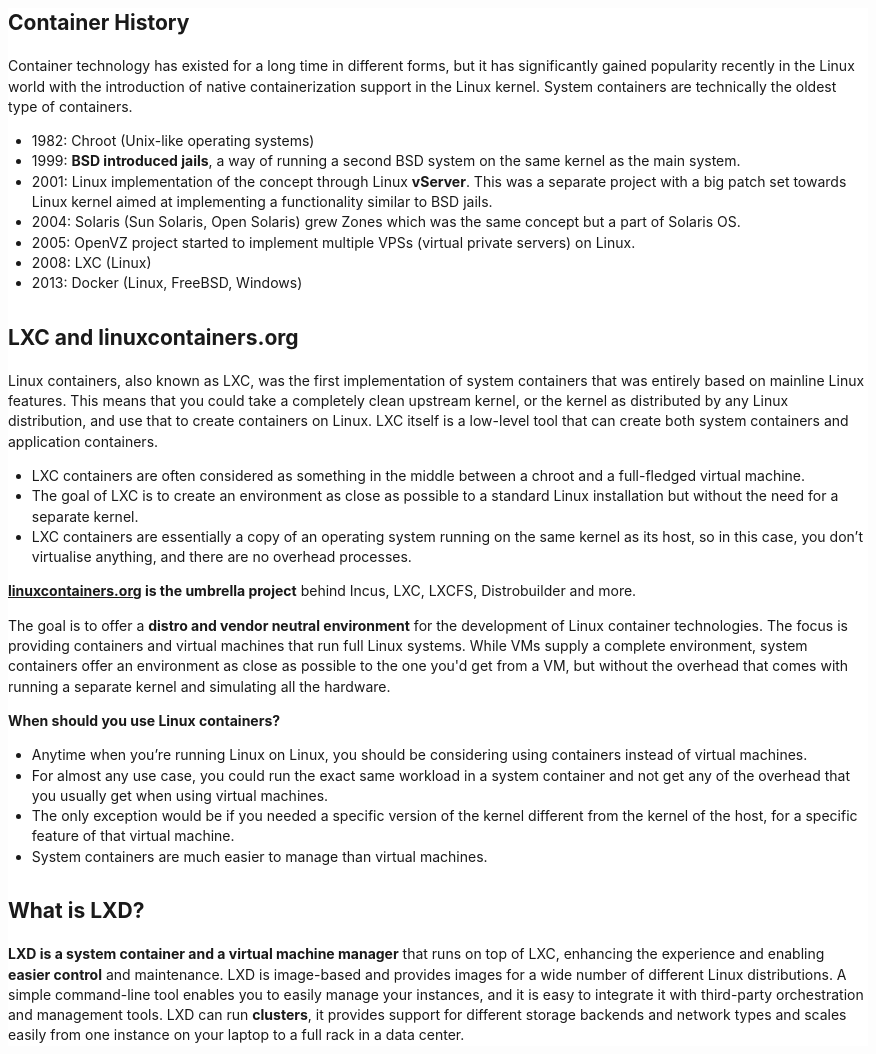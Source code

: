 
## Container History
Container technology has existed for a long time in different forms, but it has significantly gained popularity recently in the Linux world with the introduction of native containerization support in the Linux kernel. System containers are technically the oldest type of containers. 
- 1982: Chroot (Unix-like operating systems)
- 1999: **BSD introduced jails**, a way of running a second BSD system on the same kernel as the main system.
- 2001: Linux implementation of the concept through Linux **vServer**. This was a separate project with a big patch set towards Linux kernel aimed at implementing a functionality similar to BSD jails.
- 2004: Solaris (Sun Solaris, Open Solaris) grew Zones which was the same concept but a part of Solaris OS.
- 2005: OpenVZ project started to implement multiple VPSs (virtual private servers) on Linux.
- 2008: LXC (Linux)
- 2013: Docker (Linux, FreeBSD, Windows)


## LXC and linuxcontainers.org

Linux containers, also known as LXC, was the first implementation of system containers that was entirely based on mainline Linux features. This means that you could take a completely clean upstream kernel, or the kernel as distributed by any Linux distribution, and use that to create containers on Linux. LXC itself is a low-level tool that can create both system containers and application containers.
- LXC containers are often considered as something in the middle between a chroot and a full-fledged virtual machine.
- The goal of LXC is to create an environment as close as possible to a standard Linux installation but without the need for a separate kernel.
- LXC containers are essentially a copy of an operating system running on the same kernel as its host, so in this case, you don’t virtualise anything, and there are no overhead processes.

**[linuxcontainers.org](https://linuxcontainers.org/) is the umbrella project** behind Incus, LXC, LXCFS, Distrobuilder and more.

The goal is to offer a **distro and vendor neutral environment** for the development of Linux container technologies. The focus is providing containers and virtual machines that run full Linux systems. While VMs supply a complete environment, system containers offer an environment as close as possible to the one you'd get from a VM, but without the overhead that comes with running a separate kernel and simulating all the hardware.

**When should you use Linux containers?**
- Anytime when you’re running Linux on Linux, you should be considering using containers instead of virtual machines.
- For almost any use case, you could run the exact same workload in a system container and not get any of the overhead that you usually get when using virtual machines.
- The only exception would be if you needed a specific version of the kernel different from the kernel of the host, for a specific feature of that virtual machine.
- System containers are much easier to manage than virtual machines.


## What is LXD?
**LXD is a system container and a virtual machine manager** that runs on top of LXC, enhancing the experience and enabling **easier control** and maintenance. LXD is image-based and provides images for a wide number of different Linux distributions. A simple command-line tool enables you to easily manage your instances, and it is easy to integrate it with third-party orchestration and management tools. LXD can run **clusters**, it provides support for different storage backends and network types and scales easily from one instance on your laptop to a full rack in a data center.
